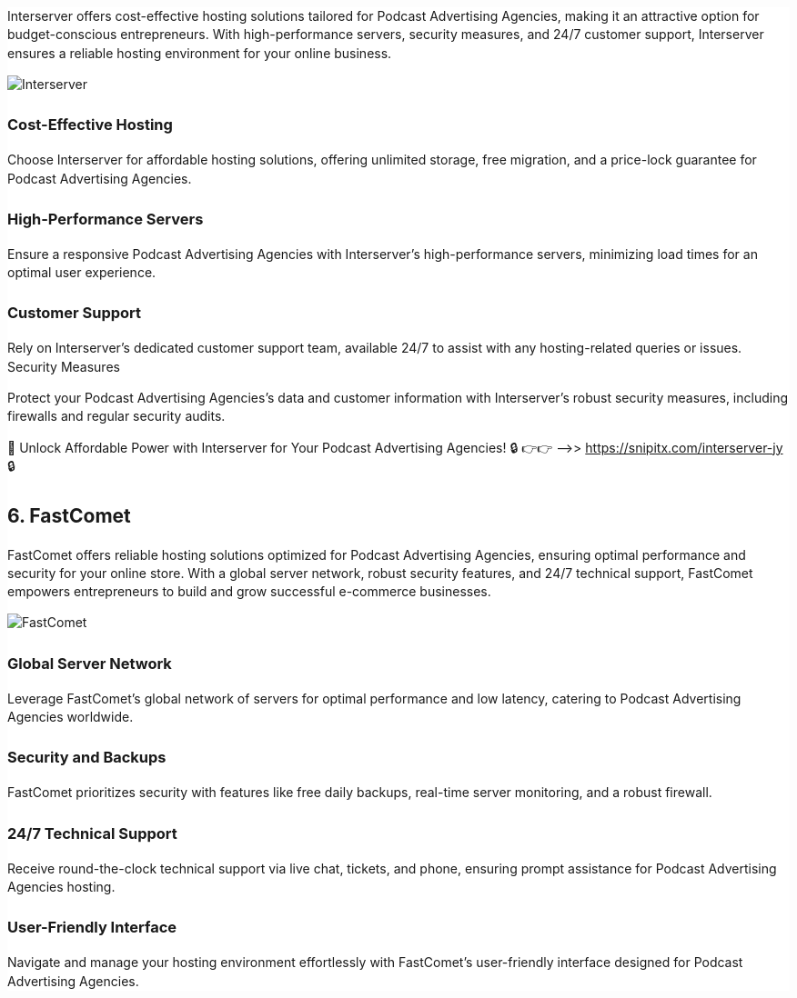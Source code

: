 Interserver offers cost-effective hosting solutions tailored for Podcast Advertising Agencies, making it an attractive option for budget-conscious entrepreneurs. With high-performance servers, security measures, and 24/7 customer support, Interserver ensures a reliable hosting environment for your online business.

![Interserver](https://i.imgur.com/OM5dOEW.jpeg "Interserver Hosting")

### Cost-Effective Hosting
Choose Interserver for affordable hosting solutions, offering unlimited storage, free migration, and a price-lock guarantee for Podcast Advertising Agencies.

### High-Performance Servers
Ensure a responsive Podcast Advertising Agencies with Interserver’s high-performance servers, minimizing load times for an optimal user experience.

### Customer Support
Rely on Interserver’s dedicated customer support team, available 24/7 to assist with any hosting-related queries or issues.
Security Measures

Protect your Podcast Advertising Agencies’s data and customer information with Interserver’s robust security measures, including firewalls and regular security audits.

💸 Unlock Affordable Power with Interserver for Your Podcast Advertising Agencies! 🔒
👉👉 -->> https://snipitx.com/interserver-jy 🔒

## 6. FastComet

FastComet offers reliable hosting solutions optimized for Podcast Advertising Agencies, ensuring optimal performance and security for your online store. With a global server network, robust security features, and 24/7 technical support, FastComet empowers entrepreneurs to build and grow successful e-commerce businesses.

![FastComet](https://i.imgur.com/7qgXuWp.png "FastComet Hosting")

### Global Server Network
Leverage FastComet’s global network of servers for optimal performance and low latency, catering to Podcast Advertising Agencies worldwide.

### Security and Backups
FastComet prioritizes security with features like free daily backups, real-time server monitoring, and a robust firewall.

### 24/7 Technical Support
Receive round-the-clock technical support via live chat, tickets, and phone, ensuring prompt assistance for Podcast Advertising Agencies hosting.

### User-Friendly Interface
Navigate and manage your hosting environment effortlessly with FastComet’s user-friendly interface designed for Podcast Advertising Agencies.
